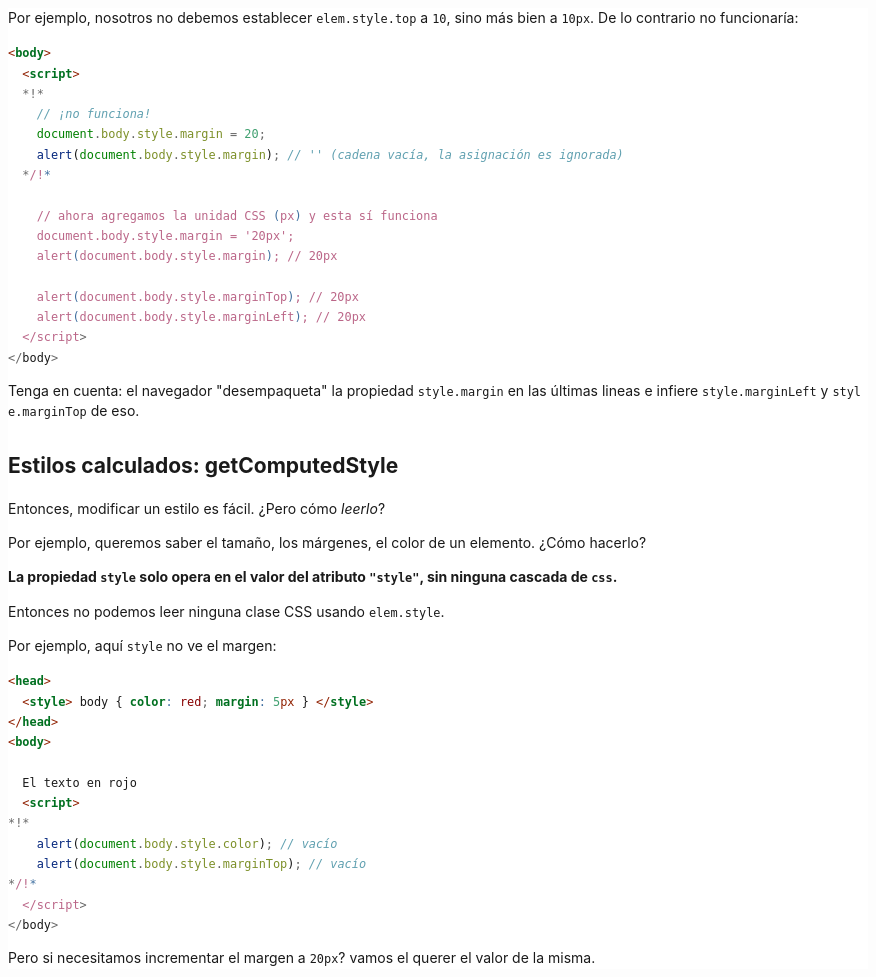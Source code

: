 Por ejemplo, nosotros no debemos establecer `elem.style.top` a `10`, sino más bien a `10px`. De lo contrario no funcionaría:

```html run height=100
<body>
  <script>
  *!*
    // ¡no funciona!
    document.body.style.margin = 20;
    alert(document.body.style.margin); // '' (cadena vacía, la asignación es ignorada)
  */!*

    // ahora agregamos la unidad CSS (px) y esta sí funciona
    document.body.style.margin = '20px';
    alert(document.body.style.margin); // 20px

    alert(document.body.style.marginTop); // 20px
    alert(document.body.style.marginLeft); // 20px
  </script>
</body>
```

Tenga en cuenta: el navegador "desempaqueta" la propiedad `style.margin` en las últimas lineas e infiere `style.marginLeft` y `style.marginTop` de eso.

## Estilos calculados: getComputedStyle

Entonces, modificar un estilo es fácil. ¿Pero cómo *leerlo*?

Por ejemplo, queremos saber el tamaño, los márgenes, el color de un elemento. ¿Cómo hacerlo?

**La propiedad `style` solo opera en el valor del atributo `"style"`, sin ninguna cascada de `css`.**

Entonces no podemos leer ninguna clase CSS usando `elem.style`.

Por ejemplo, aquí `style` no ve el margen:

```html run height=60 no-beautify
<head>
  <style> body { color: red; margin: 5px } </style>
</head>
<body>

  El texto en rojo
  <script>
*!*
    alert(document.body.style.color); // vacío
    alert(document.body.style.marginTop); // vacío
*/!*
  </script>
</body>
```

Pero si necesitamos incrementar el margen a  `20px`? vamos el querer el valor de la misma.
